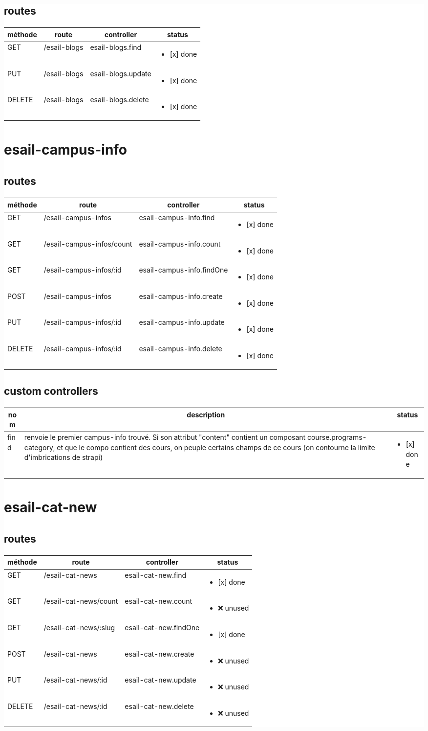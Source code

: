 ## routes

| méthode | route        | controller         | status                     |
| ------- | ------------ | ------------------ | -------------------------- |
| GET     | /esail-blogs | esail-blogs.find   | <ul><li>[x] done</li></ul> |
| PUT     | /esail-blogs | esail-blogs.update | <ul><li>[x] done</li></ul> |
| DELETE  | /esail-blogs | esail-blogs.delete | <ul><li>[x] done</li></ul> |

# esail-campus-info

## routes

| méthode | route                     | controller                | status                        |
| ------- | ------------------------- | ------------------------- | ----------------------------- |
| GET     | /esail-campus-infos       | esail-campus-info.find    | <ul><li>[x] done</li></ul> |
| GET     | /esail-campus-infos/count | esail-campus-info.count   | <ul><li>[x] done</li></ul>    |
| GET     | /esail-campus-infos/:id   | esail-campus-info.findOne | <ul><li>[x] done</li></ul>    |
| POST    | /esail-campus-infos       | esail-campus-info.create  | <ul><li>[x] done</li></ul>    |
| PUT     | /esail-campus-infos/:id   | esail-campus-info.update  | <ul><li>[x] done</li></ul>    |
| DELETE  | /esail-campus-infos/:id   | esail-campus-info.delete  | <ul><li>[x] done</li></ul>    |

## custom controllers

| nom  | description                                                                                                                                                                                                                                  | status                        |
| ---- | -------------------------------------------------------------------------------------------------------------------------------------------------------------------------------------------------------------------------------------------- | ----------------------------- |
| find | renvoie le premier campus-info trouvé. Si son attribut "content" contient un composant course.programs-category, et que le compo contient des cours, on peuple certains champs de ce cours (on contourne la limite d'imbrications de strapi) | <ul><li>[x] done</li></ul> |

# esail-cat-new

## routes

| méthode | route                 | controller            | status                       |
| ------- | --------------------- | --------------------- | ---------------------------- |
| GET     | /esail-cat-news       | esail-cat-new.find    | <ul><li>[x] done</li></ul>   |
| GET     | /esail-cat-news/count | esail-cat-new.count   | <ul><li>:x: unused</li></ul> |
| GET     | /esail-cat-news/:slug | esail-cat-new.findOne | <ul><li>[x] done</li></ul>   |
| POST    | /esail-cat-news       | esail-cat-new.create  | <ul><li>:x: unused</li></ul> |
| PUT     | /esail-cat-news/:id   | esail-cat-new.update  | <ul><li>:x: unused</li></ul> |
| DELETE  | /esail-cat-news/:id   | esail-cat-new.delete  | <ul><li>:x: unused</li></ul> |

